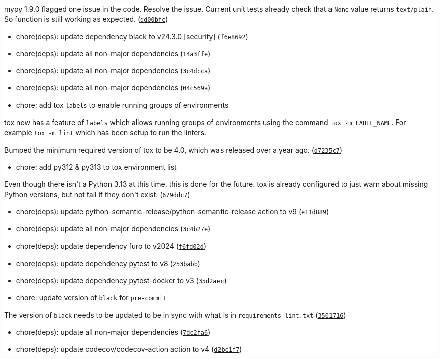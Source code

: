 mypy 1.9.0 flagged one issue in the code. Resolve the issue. Current
unit tests already check that a `None` value returns `text/plain`. So
function is still working as expected. ([`dd00bfc`](https://github.com/python-gitlab/python-gitlab/commit/dd00bfc9c832aba0ed377573fe2e9120b296548d))

* chore(deps): update dependency black to v24.3.0 [security] ([`f6e8692`](https://github.com/python-gitlab/python-gitlab/commit/f6e8692cfc84b5af2eb6deec4ae1c4935b42e91c))

* chore(deps): update all non-major dependencies ([`14a3ffe`](https://github.com/python-gitlab/python-gitlab/commit/14a3ffe4cc161be51a39c204350b5cd45c602335))

* chore(deps): update all non-major dependencies ([`3c4dcca`](https://github.com/python-gitlab/python-gitlab/commit/3c4dccaf51695334a5057b85d5ff4045739d1ad1))

* chore(deps): update all non-major dependencies ([`04c569a`](https://github.com/python-gitlab/python-gitlab/commit/04c569a2130d053e35c1f2520ef8bab09f2f9651))

* chore: add tox `labels` to enable running groups of environments

tox now has a feature of `labels` which allows running groups of
environments using the command `tox -m LABEL_NAME`. For example
`tox -m lint` which has been setup to run the linters.

Bumped the minimum required version of tox to be 4.0, which was
released over a year ago. ([`d7235c7`](https://github.com/python-gitlab/python-gitlab/commit/d7235c74f8605f4abfb11eb257246864c7dcf709))

* chore: add py312 &amp; py313 to tox environment list

Even though there isn&#39;t a Python 3.13 at this time, this is done for
the future.  tox is already configured to just warn about missing
Python versions, but not fail if they don&#39;t exist. ([`679ddc7`](https://github.com/python-gitlab/python-gitlab/commit/679ddc7587d2add676fd2398cb9673bd1ca272e3))

* chore(deps): update python-semantic-release/python-semantic-release action to v9 ([`e11d889`](https://github.com/python-gitlab/python-gitlab/commit/e11d889cd19ec1555b2bbee15355a8cdfad61d5f))

* chore(deps): update all non-major dependencies ([`3c4b27e`](https://github.com/python-gitlab/python-gitlab/commit/3c4b27e64f4b51746b866f240a1291c2637355cc))

* chore(deps): update dependency furo to v2024 ([`f6fd02d`](https://github.com/python-gitlab/python-gitlab/commit/f6fd02d956529e2c4bce261fe7b3da1442aaea12))

* chore(deps): update dependency pytest to v8 ([`253babb`](https://github.com/python-gitlab/python-gitlab/commit/253babb9a7f8a7d469440fcfe1b2741ddcd8475e))

* chore(deps): update dependency pytest-docker to v3 ([`35d2aec`](https://github.com/python-gitlab/python-gitlab/commit/35d2aec04532919d6dd7b7090bc4d5209eddd10d))

* chore: update version of `black` for `pre-commit`

The version of `black` needs to be updated to be in sync with what is
in `requirements-lint.txt` ([`3501716`](https://github.com/python-gitlab/python-gitlab/commit/35017167a80809a49351f9e95916fafe61c7bfd5))

* chore(deps): update all non-major dependencies ([`7dc2fa6`](https://github.com/python-gitlab/python-gitlab/commit/7dc2fa6e632ed2c9adeb6ed32c4899ec155f6622))

* chore(deps): update codecov/codecov-action action to v4 ([`d2be1f7`](https://github.com/python-gitlab/python-gitlab/commit/d2be1f7608acadcc2682afd82d16d3706b7f7461))
